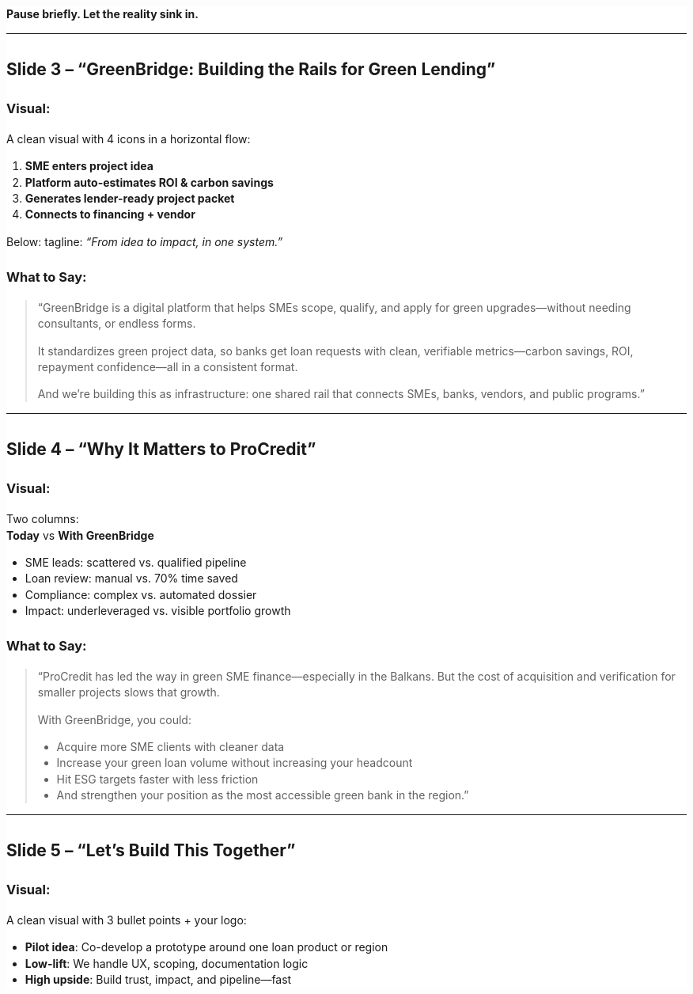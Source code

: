 **Pause briefly. Let the reality sink in.**

---

## **Slide 3 – “GreenBridge: Building the Rails for Green Lending”**  
### **Visual:**  
A clean visual with 4 icons in a horizontal flow:  
1. **SME enters project idea**  
2. **Platform auto-estimates ROI & carbon savings**  
3. **Generates lender-ready project packet**  
4. **Connects to financing + vendor**

Below: tagline: _“From idea to impact, in one system.”_

### **What to Say:**  
> “GreenBridge is a digital platform that helps SMEs scope, qualify, and apply for green upgrades—without needing consultants, or endless forms.  
>   
> It standardizes green project data, so banks get loan requests with clean, verifiable metrics—carbon savings, ROI, repayment confidence—all in a consistent format.  
>   
> And we’re building this as infrastructure: one shared rail that connects SMEs, banks, vendors, and public programs.”

---

## **Slide 4 – “Why It Matters to ProCredit”**  
### **Visual:**  
Two columns:  
**Today** vs **With GreenBridge**  
- SME leads: scattered vs. qualified pipeline  
- Loan review: manual vs. 70% time saved  
- Compliance: complex vs. automated dossier  
- Impact: underleveraged vs. visible portfolio growth

### **What to Say:**  
> “ProCredit has led the way in green SME finance—especially in the Balkans. But the cost of acquisition and verification for smaller projects slows that growth.  
>   
> With GreenBridge, you could:  
> - Acquire more SME clients with cleaner data  
> - Increase your green loan volume without increasing your headcount  
> - Hit ESG targets faster with less friction  
> - And strengthen your position as the most accessible green bank in the region.”

---

## **Slide 5 – “Let’s Build This Together”**  
### **Visual:**  
A clean visual with 3 bullet points + your logo:  
- **Pilot idea**: Co-develop a prototype around one loan product or region  
- **Low-lift**: We handle UX, scoping, documentation logic  
- **High upside**: Build trust, impact, and pipeline—fast
